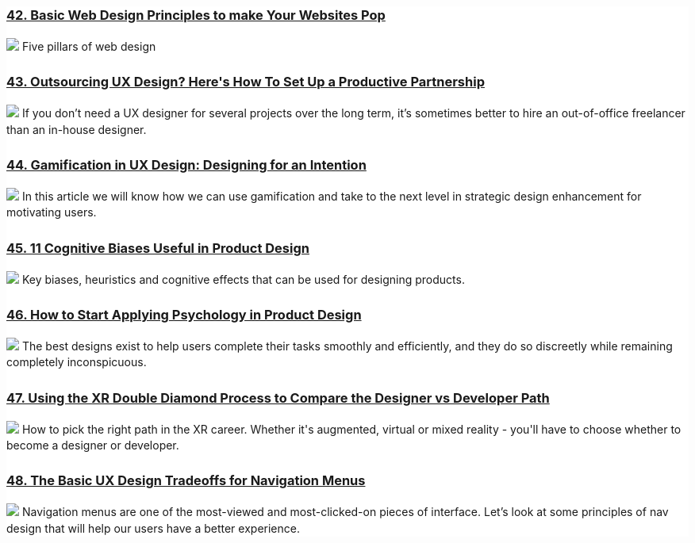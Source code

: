 ### [42. Basic Web Design Principles to make Your Websites Pop](https://hackernoon.com/web-design-principles-with-examples)
![](https://cdn.hackernoon.com/images/5L1PsURyndeLVm1wIoUdHEN6ZP12-mq039g5.jpeg)
Five pillars of web design

### [43. Outsourcing UX Design? Here's How To Set Up a Productive Partnership](https://hackernoon.com/outsourcing-ux-design-heres-how-to-set-up-a-productive-partnership)
![](https://cdn.hackernoon.com/images/LLgRALk9wqQnh8aqLdtS57PRnlp2-mm3370l.jpeg)
If you don’t need a UX designer for several projects over the long term, it’s sometimes better to hire an out-of-office freelancer than an in-house designer.

### [44. Gamification in UX Design: Designing for an Intention](https://hackernoon.com/gamification-in-ux-design-designing-for-an-intention-mp9d3y4o)
![](https://cdn.hackernoon.com/drafts/6z113yqj.png)
In this article we will know how we can use gamification and take to the next level in strategic design enhancement for motivating users.

### [45. 11 Cognitive Biases Useful in Product Design](https://hackernoon.com/laws-of-product-design-rx2x32x0)
![](https://cdn.hackernoon.com/drafts/0c2r32b5.png)
Key biases, heuristics and cognitive effects that can be used for designing products. 

### [46. How to Start Applying Psychology in Product Design](https://hackernoon.com/how-to-start-applying-psychology-in-product-design)
![](https://cdn.hackernoon.com/images/ugoTV1vwcgR4mN8MMDUUN4vt6p02-zs03bl5.jpeg)
The best designs exist to help users complete their tasks smoothly and efficiently, and they do so discreetly while remaining completely inconspicuous. 

### [47. Using the XR Double Diamond Process to Compare the Designer vs Developer Path](https://hackernoon.com/using-the-xr-double-diamond-process-to-compare-the-designer-vs-developer-path)
![](https://cdn.hackernoon.com/images/O48St6jAstaDXE821TokyYkBKB43-rx6q32fu.jpeg)
How to pick the right path in the XR career. Whether it's augmented, virtual or mixed reality - you'll have to choose whether to become a designer or developer.

### [48. The Basic UX Design Tradeoffs for Navigation Menus](https://hackernoon.com/the-basic-ux-design-tradeoffs-for-navigation-menus-et2f3ept)
![](https://firebasestorage.googleapis.com/v0/b/hackernoon-app.appspot.com/o/images%2FB5kOTfUlZBgHHO0Tl4UH6x7O7j32-hn3028aq.png?alt=media&token=778cffc5-7202-474f-ab79-30ce6d447a31)
Navigation menus are one of the most-viewed and most-clicked-on pieces of interface. Let’s look at some principles of nav design that will help our users have a better experience.
